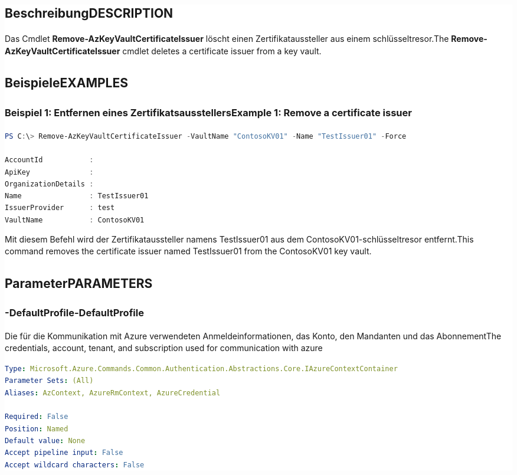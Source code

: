 ## <span data-ttu-id="9eef3-107">Beschreibung</span><span class="sxs-lookup"><span data-stu-id="9eef3-107">DESCRIPTION</span></span>
<span data-ttu-id="9eef3-108">Das Cmdlet **Remove-AzKeyVaultCertificateIssuer** löscht einen Zertifikataussteller aus einem schlüsseltresor.</span><span class="sxs-lookup"><span data-stu-id="9eef3-108">The **Remove-AzKeyVaultCertificateIssuer** cmdlet deletes a certificate issuer from a key vault.</span></span>

## <span data-ttu-id="9eef3-109">Beispiele</span><span class="sxs-lookup"><span data-stu-id="9eef3-109">EXAMPLES</span></span>

### <span data-ttu-id="9eef3-110">Beispiel 1: Entfernen eines Zertifikatsausstellers</span><span class="sxs-lookup"><span data-stu-id="9eef3-110">Example 1: Remove a certificate issuer</span></span>
```powershell
PS C:\> Remove-AzKeyVaultCertificateIssuer -VaultName "ContosoKV01" -Name "TestIssuer01" -Force

AccountId           :
ApiKey              :
OrganizationDetails :
Name                : TestIssuer01
IssuerProvider      : test
VaultName           : ContosoKV01
```

<span data-ttu-id="9eef3-111">Mit diesem Befehl wird der Zertifikataussteller namens TestIssuer01 aus dem ContosoKV01-schlüsseltresor entfernt.</span><span class="sxs-lookup"><span data-stu-id="9eef3-111">This command removes the certificate issuer named TestIssuer01 from the ContosoKV01 key vault.</span></span>

## <span data-ttu-id="9eef3-112">Parameter</span><span class="sxs-lookup"><span data-stu-id="9eef3-112">PARAMETERS</span></span>

### <span data-ttu-id="9eef3-113">-DefaultProfile</span><span class="sxs-lookup"><span data-stu-id="9eef3-113">-DefaultProfile</span></span>
<span data-ttu-id="9eef3-114">Die für die Kommunikation mit Azure verwendeten Anmeldeinformationen, das Konto, den Mandanten und das Abonnement</span><span class="sxs-lookup"><span data-stu-id="9eef3-114">The credentials, account, tenant, and subscription used for communication with azure</span></span>

```yaml
Type: Microsoft.Azure.Commands.Common.Authentication.Abstractions.Core.IAzureContextContainer
Parameter Sets: (All)
Aliases: AzContext, AzureRmContext, AzureCredential

Required: False
Position: Named
Default value: None
Accept pipeline input: False
Accept wildcard characters: False
```
